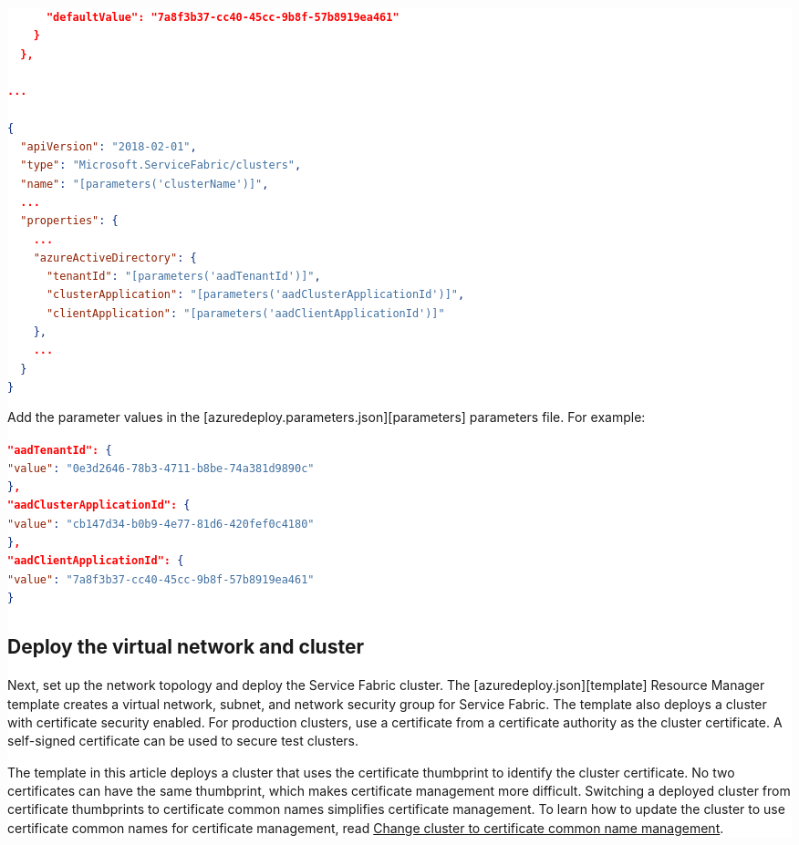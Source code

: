 ```json
      "defaultValue": "7a8f3b37-cc40-45cc-9b8f-57b8919ea461"
    }
  },

...

{
  "apiVersion": "2018-02-01",
  "type": "Microsoft.ServiceFabric/clusters",
  "name": "[parameters('clusterName')]",
  ...
  "properties": {
    ...
    "azureActiveDirectory": {
      "tenantId": "[parameters('aadTenantId')]",
      "clusterApplication": "[parameters('aadClusterApplicationId')]",
      "clientApplication": "[parameters('aadClientApplicationId')]"
    },
    ...
  }
}
```

Add the parameter values in the [azuredeploy.parameters.json][parameters] parameters file. For example:

```json
"aadTenantId": {
"value": "0e3d2646-78b3-4711-b8be-74a381d9890c"
},
"aadClusterApplicationId": {
"value": "cb147d34-b0b9-4e77-81d6-420fef0c4180"
},
"aadClientApplicationId": {
"value": "7a8f3b37-cc40-45cc-9b8f-57b8919ea461"
}
```

<a id="createvaultandcert" name="createvaultandcert_anchor"></a>

## Deploy the virtual network and cluster

Next, set up the network topology and deploy the Service Fabric cluster. The [azuredeploy.json][template] Resource Manager template creates a virtual network, subnet, and network security group for Service Fabric. The template also deploys a cluster with certificate security enabled. For production clusters, use a certificate from a certificate authority as the cluster certificate. A self-signed certificate can be used to secure test clusters.

The template in this article deploys a cluster that uses the certificate thumbprint to identify the cluster certificate. No two certificates can have the same thumbprint, which makes certificate management more difficult. Switching a deployed cluster from certificate thumbprints to certificate common names simplifies certificate management. To learn how to update the cluster to use certificate common names for certificate management, read [Change cluster to certificate common name management](service-fabric-cluster-change-cert-thumbprint-to-cn.md).
